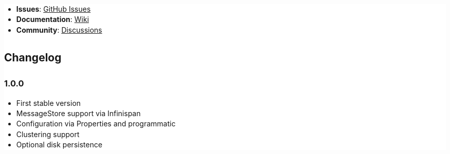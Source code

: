 - **Issues**: [GitHub Issues](https://github.com/darioajr/infinispan-quickfixj-plugin/issues)
- **Documentation**: [Wiki](https://github.com/darioajr/infinispan-quickfixj-plugin/wiki)
- **Community**: [Discussions](https://github.com/darioajr/infinispan-quickfixj-plugin/discussions)

## Changelog

### 1.0.0
- First stable version
- MessageStore support via Infinispan
- Configuration via Properties and programmatic
- Clustering support
- Optional disk persistence
